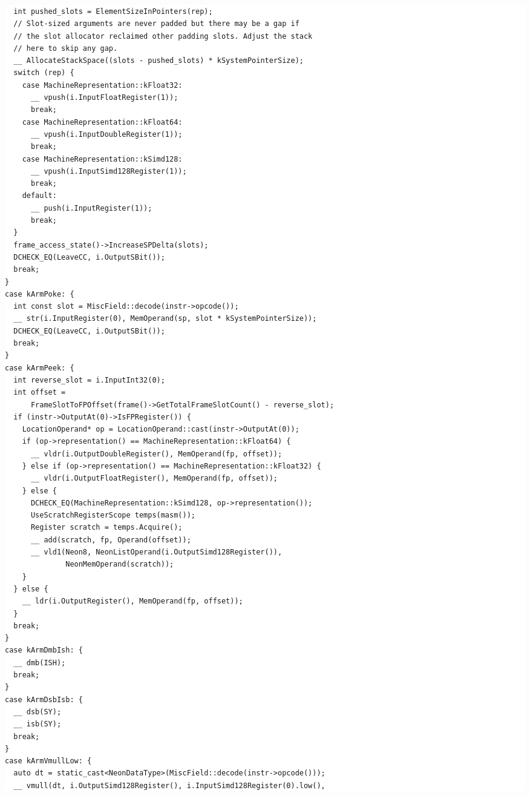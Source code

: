       int pushed_slots = ElementSizeInPointers(rep);
      // Slot-sized arguments are never padded but there may be a gap if
      // the slot allocator reclaimed other padding slots. Adjust the stack
      // here to skip any gap.
      __ AllocateStackSpace((slots - pushed_slots) * kSystemPointerSize);
      switch (rep) {
        case MachineRepresentation::kFloat32:
          __ vpush(i.InputFloatRegister(1));
          break;
        case MachineRepresentation::kFloat64:
          __ vpush(i.InputDoubleRegister(1));
          break;
        case MachineRepresentation::kSimd128:
          __ vpush(i.InputSimd128Register(1));
          break;
        default:
          __ push(i.InputRegister(1));
          break;
      }
      frame_access_state()->IncreaseSPDelta(slots);
      DCHECK_EQ(LeaveCC, i.OutputSBit());
      break;
    }
    case kArmPoke: {
      int const slot = MiscField::decode(instr->opcode());
      __ str(i.InputRegister(0), MemOperand(sp, slot * kSystemPointerSize));
      DCHECK_EQ(LeaveCC, i.OutputSBit());
      break;
    }
    case kArmPeek: {
      int reverse_slot = i.InputInt32(0);
      int offset =
          FrameSlotToFPOffset(frame()->GetTotalFrameSlotCount() - reverse_slot);
      if (instr->OutputAt(0)->IsFPRegister()) {
        LocationOperand* op = LocationOperand::cast(instr->OutputAt(0));
        if (op->representation() == MachineRepresentation::kFloat64) {
          __ vldr(i.OutputDoubleRegister(), MemOperand(fp, offset));
        } else if (op->representation() == MachineRepresentation::kFloat32) {
          __ vldr(i.OutputFloatRegister(), MemOperand(fp, offset));
        } else {
          DCHECK_EQ(MachineRepresentation::kSimd128, op->representation());
          UseScratchRegisterScope temps(masm());
          Register scratch = temps.Acquire();
          __ add(scratch, fp, Operand(offset));
          __ vld1(Neon8, NeonListOperand(i.OutputSimd128Register()),
                  NeonMemOperand(scratch));
        }
      } else {
        __ ldr(i.OutputRegister(), MemOperand(fp, offset));
      }
      break;
    }
    case kArmDmbIsh: {
      __ dmb(ISH);
      break;
    }
    case kArmDsbIsb: {
      __ dsb(SY);
      __ isb(SY);
      break;
    }
    case kArmVmullLow: {
      auto dt = static_cast<NeonDataType>(MiscField::decode(instr->opcode()));
      __ vmull(dt, i.OutputSimd128Register(), i.InputSimd128Register(0).low(),